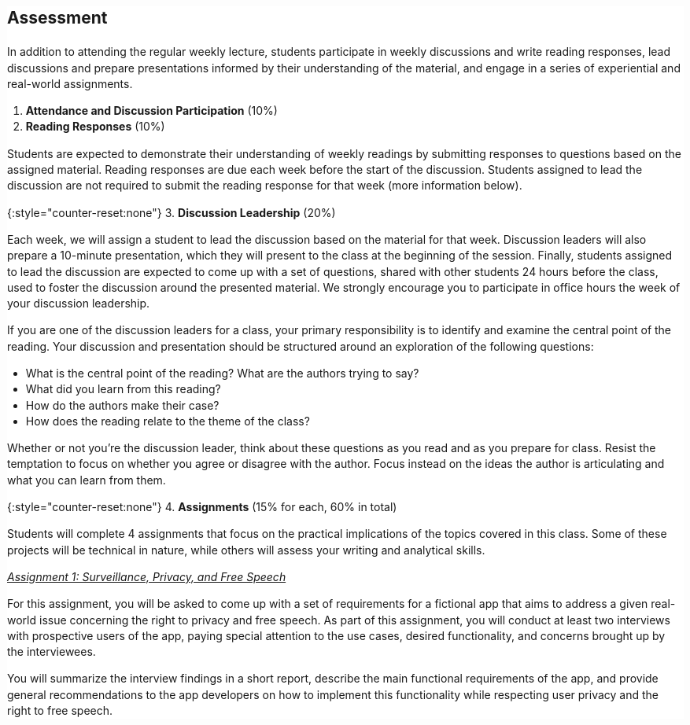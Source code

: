 ## Assessment

In addition to attending the regular weekly lecture, students participate in weekly discussions and write reading responses, lead discussions and prepare presentations informed by their understanding of the material, and engage in a series of experiential and real-world assignments.

1. **Attendance and Discussion Participation** (10%)
2. **Reading Responses** (10%)

Students are expected to demonstrate their understanding of weekly readings by submitting responses to questions based on the assigned material. Reading responses are due each week before the start of the discussion. Students assigned to lead the discussion are not required to submit the reading response for that week (more information below). 

{:style="counter-reset:none"}
3. **Discussion Leadership** (20%)

Each week, we will assign a student to lead the discussion based on the material for that week. Discussion leaders will also prepare a 10-minute presentation, which they will present to the class at the beginning of the session. Finally, students assigned to lead the discussion are expected to come up with a set of questions, shared with other students 24 hours before the class, used to foster the discussion around the presented material. We strongly encourage you to participate in office hours the week of your discussion leadership.

If you are one of the discussion leaders for a class, your primary responsibility is to identify and examine the central point of the reading. Your discussion and presentation should be structured around an exploration of the following questions:

* What is the central point of the reading? What are the authors trying to say?
* What did you learn from this reading?
* How do the authors make their case?
* How does the reading relate to the theme of the class?

Whether or not you’re the discussion leader, think about these questions as you read and as you prepare for class. Resist the temptation to focus on whether you agree or disagree with the author. Focus instead on the ideas the author is articulating and what you can learn from them.

{:style="counter-reset:none"}
4. **Assignments** (15% for each, 60% in total)

Students will complete 4 assignments that focus on the practical implications of the topics covered in this class. Some of these projects will be technical in nature, while others will assess your writing and analytical skills. 

[*Assignment 1: Surveillance, Privacy, and Free Speech*](/modules/privacy/assignments/#assignment-1-user-interviews)

For this assignment, you will be asked to come up with a set of requirements for a fictional app that aims to address a given real-world issue concerning the right to privacy and free speech. As part of this assignment, you will conduct at least two interviews with prospective users of the app, paying special attention to the use cases, desired functionality, and concerns brought up by the interviewees. 

You will summarize the interview findings in a short report, describe the main functional requirements of the app, and provide general recommendations to the app developers on how to implement this functionality while respecting user privacy and the right to free speech. 
